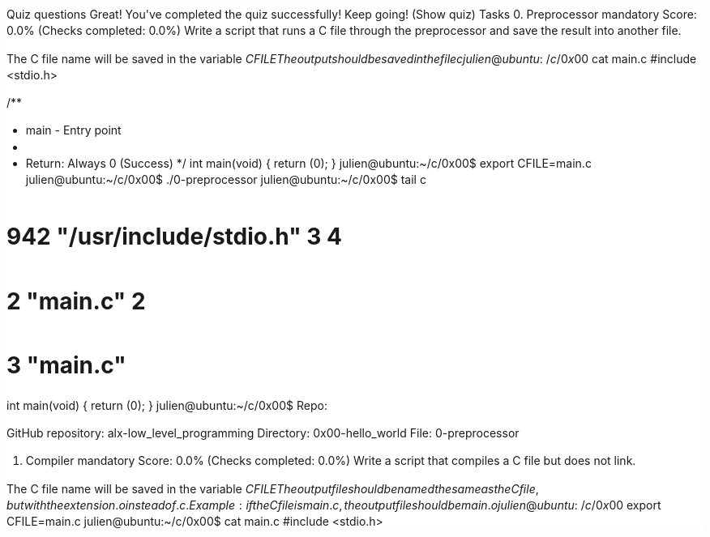 Quiz questions
Great! You've completed the quiz successfully! Keep going! (Show quiz)
Tasks
0. Preprocessor
mandatory
Score: 0.0% (Checks completed: 0.0%)
Write a script that runs a C file through the preprocessor and save the result into another file.

The C file name will be saved in the variable $CFILE
The output should be saved in the file c
julien@ubuntu:~/c/0x00$ cat main.c 
#include <stdio.h>

/**
 * main - Entry point
 *
 * Return: Always 0 (Success)
 */
int main(void)
{
    return (0);
}
julien@ubuntu:~/c/0x00$ export CFILE=main.c
julien@ubuntu:~/c/0x00$ ./0-preprocessor 
julien@ubuntu:~/c/0x00$ tail c
# 942 "/usr/include/stdio.h" 3 4

# 2 "main.c" 2


# 3 "main.c"
int main(void)
{
 return (0);
}
julien@ubuntu:~/c/0x00$ 
Repo:

GitHub repository: alx-low_level_programming
Directory: 0x00-hello_world
File: 0-preprocessor
    
1. Compiler
mandatory
Score: 0.0% (Checks completed: 0.0%)
Write a script that compiles a C file but does not link.

The C file name will be saved in the variable $CFILE
The output file should be named the same as the C file, but with the extension .o instead of .c.
Example: if the C file is main.c, the output file should be main.o
julien@ubuntu:~/c/0x00$ export CFILE=main.c
julien@ubuntu:~/c/0x00$ cat main.c
#include <stdio.h>
